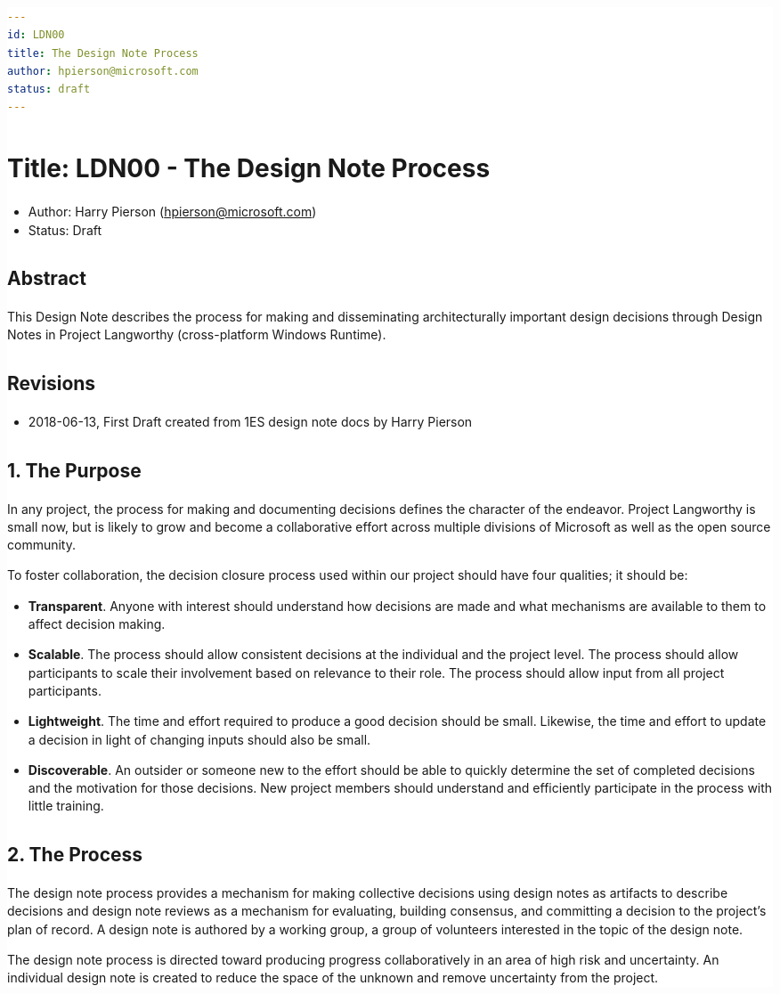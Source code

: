 ```yaml
---
id: LDN00
title: The Design Note Process​ 
author: hpierson@microsoft.com
status: draft
---
```


# Title: ​LDN00 - The Design Note Process​ 
* Author: Harry Pierson (hpierson@microsoft.com)
* Status: Draft

## Abstract

This Design Note describes the process for making and disseminating architecturally important design decisions through Design Notes in Project Langworthy (cross-platform Windows Runtime). 

## Revisions
 * 2018-06-13, First Draft created from 1ES design note docs by Harry Pierson

## 1. The Purpose
In any project, the process for making and documenting decisions defines the character of the endeavor.  Project Langworthy is small now, but is likely to grow and become a collaborative effort across multiple divisions of Microsoft as well as the open source community.

To foster collaboration, the decision closure process used within our project should have four qualities; it should be:

* **Transparent**.  Anyone with interest should understand how decisions are made and what mechanisms are available to them to affect decision making. 

* **Scalable**.  The process should allow consistent decisions at the individual and the project level.  The process should allow participants to scale their involvement based on relevance to their role.  The process should allow input from all project participants.   

* **Lightweight**.  The time and effort required to produce a good decision should be small.  Likewise, the time and effort to update a decision in light of changing inputs should also be small. 

* **Discoverable**.  An outsider or someone new to the effort should be able to quickly determine the set of completed decisions and the motivation for those decisions.  New project members should understand and efficiently participate in the process with little training.  

## 2. The Process 
The design note process provides a mechanism for making collective decisions using design notes as artifacts to describe decisions and design note reviews as a mechanism for evaluating, building consensus, and committing a decision to the project’s plan of record.  A design note is authored by a working group, a group of volunteers interested in the topic of the design note. 

The design note process is directed toward producing progress collaboratively in an area of high risk and uncertainty.  An individual design note is created to reduce the space of the unknown and remove uncertainty from the project. 
